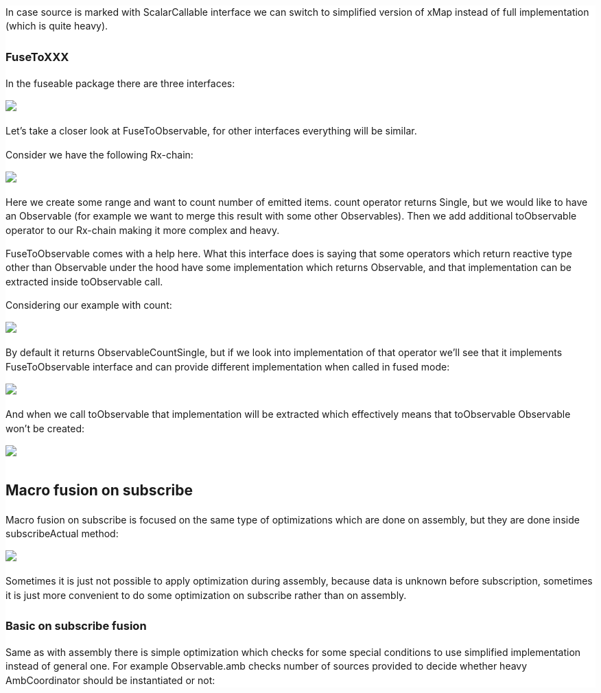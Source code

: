 In case source is marked with ScalarCallable interface we can switch to simplified version of xMap instead of full implementation (which is quite heavy).

### FuseToXXX

In the fuseable package there are three interfaces:

![](../../img/1_Jw-pXUIxRBOiwyrf5pVtkA.png)

Let’s take a closer look at FuseToObservable, for other interfaces everything will be similar.

Consider we have the following Rx-chain:

![](../../img/1_uwB0hQkj00i98U942GvSOg.png)

Here we create some range and want to count number of emitted items. count operator returns Single, but we would like to have an Observable (for example we want to merge this result with some other Observables). Then we add additional toObservable operator to our Rx-chain making it more complex and heavy.

FuseToObservable comes with a help here. What this interface does is saying that some operators which return reactive type other than Observable under the hood have some implementation which returns Observable, and that implementation can be extracted inside toObservable call.

Considering our example with count:

![](../../img/1_dsErUe-9JJyRHL8J_SMw7A.png)

By default it returns ObservableCountSingle, but if we look into implementation of that operator we’ll see that it implements FuseToObservable interface and can provide different implementation when called in fused mode:

![](../../img/1_tSTodGHba4FDc6wby0ZQnw.png)

And when we call toObservable that implementation will be extracted which effectively means that toObservable Observable won’t be created:

![](../../img/1_cLlSdQ35RkpVDXsnIiHfWw.png)

## Macro fusion on subscribe

Macro fusion on subscribe is focused on the same type of optimizations which are done on assembly, but they are done inside subscribeActual method:

![](../../img/1_Nl-uHiJIFBcWCnQexejsTw.png)

Sometimes it is just not possible to apply optimization during assembly, because data is unknown before subscription, sometimes it is just more convenient to do some optimization on subscribe rather than on assembly.

### Basic on subscribe fusion

Same as with assembly there is simple optimization which checks for some special conditions to use simplified implementation instead of general one. For example Observable.amb checks number of sources provided to decide whether heavy AmbCoordinator should be instantiated or not:
